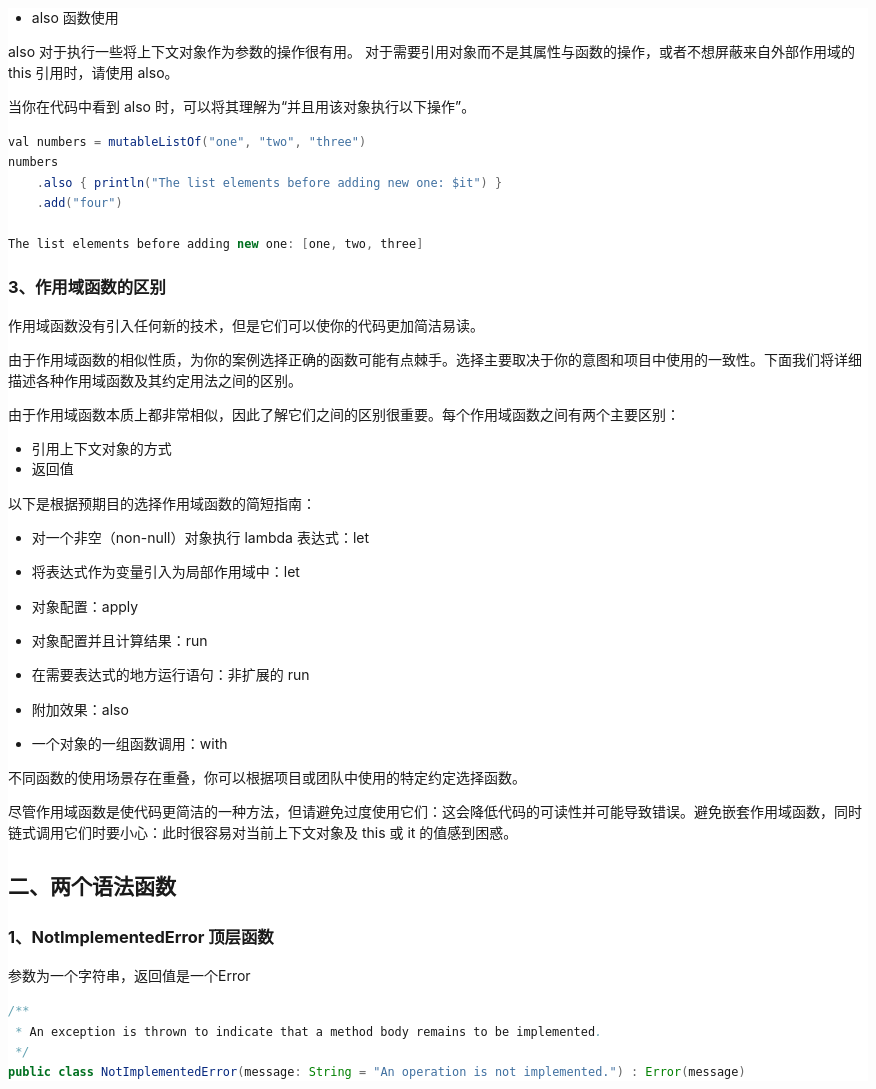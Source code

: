 * also 函数使用

also 对于执行一些将上下文对象作为参数的操作很有用。 对于需要引用对象而不是其属性与函数的操作，或者不想屏蔽来自外部作用域的 this 引用时，请使用 also。

当你在代码中看到 also 时，可以将其理解为“并且用该对象执行以下操作”。
```java
val numbers = mutableListOf("one", "two", "three")
numbers
    .also { println("The list elements before adding new one: $it") }
    .add("four")

The list elements before adding new one: [one, two, three]

```
### 3、作用域函数的区别

作用域函数没有引入任何新的技术，但是它们可以使你的代码更加简洁易读。

由于作用域函数的相似性质，为你的案例选择正确的函数可能有点棘手。选择主要取决于你的意图和项目中使用的一致性。下面我们将详细描述各种作用域函数及其约定用法之间的区别。

由于作用域函数本质上都非常相似，因此了解它们之间的区别很重要。每个作用域函数之间有两个主要区别：

- 引用上下文对象的方式
- 返回值

以下是根据预期目的选择作用域函数的简短指南：

- 对一个非空（non-null）对象执行 lambda 表达式：let


- 将表达式作为变量引入为局部作用域中：let


- 对象配置：apply


- 对象配置并且计算结果：run


- 在需要表达式的地方运行语句：非扩展的 run


- 附加效果：also


- 一个对象的一组函数调用：with


不同函数的使用场景存在重叠，你可以根据项目或团队中使用的特定约定选择函数。

尽管作用域函数是使代码更简洁的一种方法，但请避免过度使用它们：这会降低代码的可读性并可能导致错误。避免嵌套作用域函数，同时链式调用它们时要小心：此时很容易对当前上下文对象及 this 或 it 的值感到困惑。

## 二、两个语法函数

### 1、NotImplementedError 顶层函数

参数为一个字符串，返回值是一个Error

```java
/**
 * An exception is thrown to indicate that a method body remains to be implemented.
 */
public class NotImplementedError(message: String = "An operation is not implemented.") : Error(message)
```
